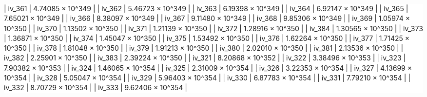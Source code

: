 | iv_361 | 4.74085 × 10^349 |
| iv_362 | 5.46723 × 10^349 |
| iv_363 | 6.19398 × 10^349 |
| iv_364 | 6.92147 × 10^349 |
| iv_365 | 7.65021 × 10^349 |
| iv_366 | 8.38097 × 10^349 |
| iv_367 | 9.11480 × 10^349 |
| iv_368 | 9.85306 × 10^349 |
| iv_369 | 1.05974 × 10^350 |
| iv_370 | 1.13502 × 10^350 |
| iv_371 | 1.21139 × 10^350 |
| iv_372 | 1.28916 × 10^350 |
| iv_384 | 1.30565 × 10^350 |
| iv_373 | 1.36871 × 10^350 |
| iv_374 | 1.45047 × 10^350 |
| iv_375 | 1.53492 × 10^350 |
| iv_376 | 1.62264 × 10^350 |
| iv_377 | 1.71425 × 10^350 |
| iv_378 | 1.81048 × 10^350 |
| iv_379 | 1.91213 × 10^350 |
| iv_380 | 2.02010 × 10^350 |
| iv_381 | 2.13536 × 10^350 |
| iv_382 | 2.25901 × 10^350 |
| iv_383 | 2.39224 × 10^350 |
| iv_321 | 8.20868 × 10^352 |
| iv_322 | 3.38496 × 10^353 |
| iv_323 | 7.90382 × 10^353 |
| iv_324 | 1.46065 × 10^354 |
| iv_325 | 2.31009 × 10^354 |
| iv_326 | 3.22353 × 10^354 |
| iv_327 | 4.13699 × 10^354 |
| iv_328 | 5.05047 × 10^354 |
| iv_329 | 5.96403 × 10^354 |
| iv_330 | 6.87783 × 10^354 |
| iv_331 | 7.79210 × 10^354 |
| iv_332 | 8.70729 × 10^354 |
| iv_333 | 9.62406 × 10^354 |